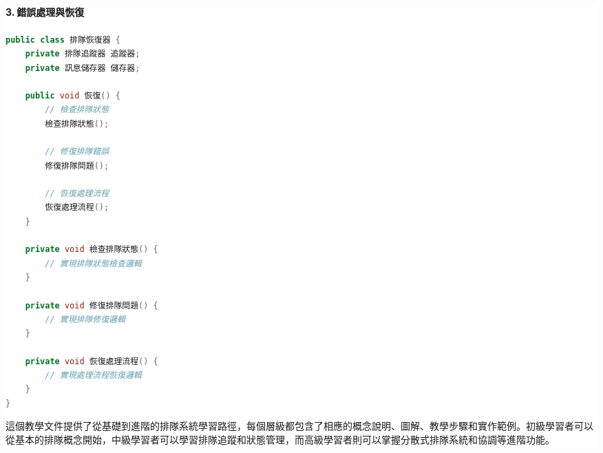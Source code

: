 #### 3. 錯誤處理與恢復
```java
public class 排隊恢復器 {
    private 排隊追蹤器 追蹤器;
    private 訊息儲存器 儲存器;
    
    public void 恢復() {
        // 檢查排隊狀態
        檢查排隊狀態();
        
        // 修復排隊錯誤
        修復排隊問題();
        
        // 恢復處理流程
        恢復處理流程();
    }
    
    private void 檢查排隊狀態() {
        // 實現排隊狀態檢查邏輯
    }
    
    private void 修復排隊問題() {
        // 實現排隊修復邏輯
    }
    
    private void 恢復處理流程() {
        // 實現處理流程恢復邏輯
    }
}
```

這個教學文件提供了從基礎到進階的排隊系統學習路徑，每個層級都包含了相應的概念說明、圖解、教學步驟和實作範例。初級學習者可以從基本的排隊概念開始，中級學習者可以學習排隊追蹤和狀態管理，而高級學習者則可以掌握分散式排隊系統和協調等進階功能。 